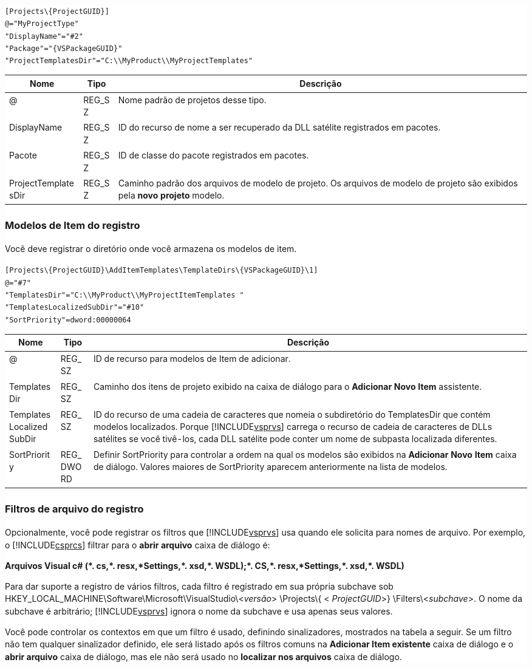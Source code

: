 ```  
[Projects\{ProjectGUID}]  
@="MyProjectType"  
"DisplayName"="#2"  
"Package"="{VSPackageGUID}"  
"ProjectTemplatesDir"="C:\\MyProduct\\MyProjectTemplates"  
```  
  
|Nome|Tipo|Descrição|  
|----------|----------|-----------------|  
|@|REG_SZ|Nome padrão de projetos desse tipo.|  
|DisplayName|REG_SZ|ID do recurso de nome a ser recuperado da DLL satélite registrados em pacotes.|  
|Pacote|REG_SZ|ID de classe do pacote registrados em pacotes.|  
|ProjectTemplatesDir|REG_SZ|Caminho padrão dos arquivos de modelo de projeto. Os arquivos de modelo de projeto são exibidos pela **novo projeto** modelo.|  
  
### <a name="registering-item-templates"></a>Modelos de Item do registro  
 Você deve registrar o diretório onde você armazena os modelos de item.  
  
```  
[Projects\{ProjectGUID}\AddItemTemplates\TemplateDirs\{VSPackageGUID}\1]  
@="#7"  
"TemplatesDir"="C:\\MyProduct\\MyProjectItemTemplates "  
"TemplatesLocalizedSubDir"="#10"  
"SortPriority"=dword:00000064  
```  
  
|Nome|Tipo|Descrição|  
|----------|----------|-----------------|  
|@|REG_SZ|ID de recurso para modelos de Item de adicionar.|  
|TemplatesDir|REG_SZ|Caminho dos itens de projeto exibido na caixa de diálogo para o **Adicionar Novo Item** assistente.|  
|TemplatesLocalizedSubDir|REG_SZ|ID do recurso de uma cadeia de caracteres que nomeia o subdiretório do TemplatesDir que contém modelos localizados. Porque [!INCLUDE[vsprvs](../../includes/vsprvs-md.md)] carrega o recurso de cadeia de caracteres de DLLs satélites se você tivê-los, cada DLL satélite pode conter um nome de subpasta localizada diferentes.|  
|SortPriority|REG_DWORD|Definir SortPriority para controlar a ordem na qual os modelos são exibidos na **Adicionar Novo Item** caixa de diálogo. Valores maiores de SortPriority aparecem anteriormente na lista de modelos.|  
  
### <a name="registering-file-filters"></a>Filtros de arquivo do registro  
 Opcionalmente, você pode registrar os filtros que [!INCLUDE[vsprvs](../../includes/vsprvs-md.md)] usa quando ele solicita para nomes de arquivo. Por exemplo, o [!INCLUDE[csprcs](../../includes/csprcs-md.md)] filtrar para o **abrir arquivo** caixa de diálogo é:  
  
 **Arquivos Visual c# (\*. cs,\*. resx,\*Settings,\*. xsd,\*. WSDL);\*. CS,\*. resx,\*Settings,\*. xsd,\*. WSDL)**  
  
 Para dar suporte a registro de vários filtros, cada filtro é registrado em sua própria subchave sob HKEY_LOCAL_MACHINE\Software\Microsoft\VisualStudio\\<*versão*> \Projects\\{ \< *ProjectGUID*>} \Filters\\<*subchave*>. O nome da subchave é arbitrário; [!INCLUDE[vsprvs](../../includes/vsprvs-md.md)] ignora o nome da subchave e usa apenas seus valores.  
  
 Você pode controlar os contextos em que um filtro é usado, definindo sinalizadores, mostrados na tabela a seguir. Se um filtro não tem qualquer sinalizador definido, ele será listado após os filtros comuns na **Adicionar Item existente** caixa de diálogo e o **abrir arquivo** caixa de diálogo, mas ele não será usado no **localizar nos arquivos**  caixa de diálogo.  
  